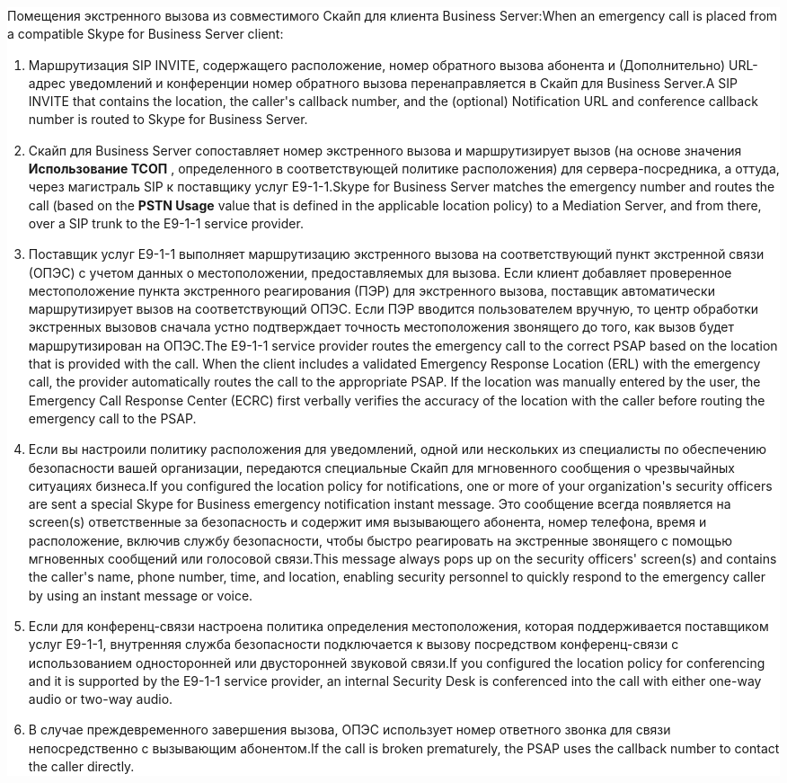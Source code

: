  
<span data-ttu-id="0ac96-167">Помещения экстренного вызова из совместимого Скайп для клиента Business Server:</span><span class="sxs-lookup"><span data-stu-id="0ac96-167">When an emergency call is placed from a compatible Skype for Business Server client:</span></span>
  
1. <span data-ttu-id="0ac96-168">Маршрутизация SIP INVITE, содержащего расположение, номер обратного вызова абонента и (Дополнительно) URL-адрес уведомлений и конференции номер обратного вызова перенаправляется в Скайп для Business Server.</span><span class="sxs-lookup"><span data-stu-id="0ac96-168">A SIP INVITE that contains the location, the caller's callback number, and the (optional) Notification URL and conference callback number is routed to Skype for Business Server.</span></span>
    
2. <span data-ttu-id="0ac96-169">Скайп для Business Server сопоставляет номер экстренного вызова и маршрутизирует вызов (на основе значения **Использование ТСОП** , определенного в соответствующей политике расположения) для сервера-посредника, а оттуда, через магистраль SIP к поставщику услуг E9-1-1.</span><span class="sxs-lookup"><span data-stu-id="0ac96-169">Skype for Business Server matches the emergency number and routes the call (based on the **PSTN Usage** value that is defined in the applicable location policy) to a Mediation Server, and from there, over a SIP trunk to the E9-1-1 service provider.</span></span>
    
3. <span data-ttu-id="0ac96-p114">Поставщик услуг E9-1-1 выполняет маршрутизацию экстренного вызова на соответствующий пункт экстренной связи (ОПЭС) с учетом данных о местоположении, предоставляемых для вызова. Если клиент добавляет проверенное местоположение пункта экстренного реагирования (ПЭР) для экстренного вызова, поставщик автоматически маршрутизирует вызов на соответствующий ОПЭС. Если ПЭР вводится пользователем вручную, то центр обработки экстренных вызовов сначала устно подтверждает точность местоположения звонящего до того, как вызов будет маршрутизирован на ОПЭС.</span><span class="sxs-lookup"><span data-stu-id="0ac96-p114">The E9-1-1 service provider routes the emergency call to the correct PSAP based on the location that is provided with the call. When the client includes a validated Emergency Response Location (ERL) with the emergency call, the provider automatically routes the call to the appropriate PSAP. If the location was manually entered by the user, the Emergency Call Response Center (ECRC) first verbally verifies the accuracy of the location with the caller before routing the emergency call to the PSAP.</span></span>
    
4. <span data-ttu-id="0ac96-173">Если вы настроили политику расположения для уведомлений, одной или нескольких из специалисты по обеспечению безопасности вашей организации, передаются специальные Скайп для мгновенного сообщения о чрезвычайных ситуациях бизнеса.</span><span class="sxs-lookup"><span data-stu-id="0ac96-173">If you configured the location policy for notifications, one or more of your organization's security officers are sent a special Skype for Business emergency notification instant message.</span></span> <span data-ttu-id="0ac96-174">Это сообщение всегда появляется на screen(s) ответственные за безопасность и содержит имя вызывающего абонента, номер телефона, время и расположение, включив службу безопасности, чтобы быстро реагировать на экстренные звонящего с помощью мгновенных сообщений или голосовой связи.</span><span class="sxs-lookup"><span data-stu-id="0ac96-174">This message always pops up on the security officers' screen(s) and contains the caller's name, phone number, time, and location, enabling security personnel to quickly respond to the emergency caller by using an instant message or voice.</span></span>
    
5. <span data-ttu-id="0ac96-175">Если для конференц-связи настроена политика определения местоположения, которая поддерживается поставщиком услуг E9-1-1, внутренняя служба безопасности подключается к вызову посредством конференц-связи с использованием односторонней или двусторонней звуковой связи.</span><span class="sxs-lookup"><span data-stu-id="0ac96-175">If you configured the location policy for conferencing and it is supported by the E9-1-1 service provider, an internal Security Desk is conferenced into the call with either one-way audio or two-way audio.</span></span>
    
6. <span data-ttu-id="0ac96-176">В случае преждевременного завершения вызова, ОПЭС использует номер ответного звонка для связи непосредственно с вызывающим абонентом.</span><span class="sxs-lookup"><span data-stu-id="0ac96-176">If the call is broken prematurely, the PSAP uses the callback number to contact the caller directly.</span></span>
    
